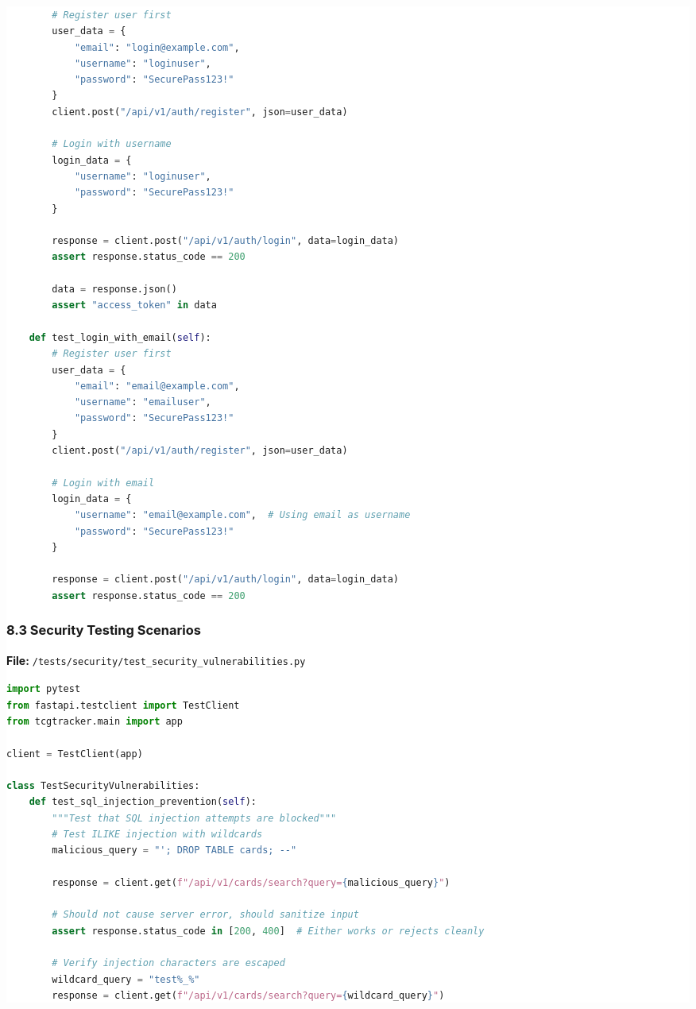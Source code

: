 ```python
        # Register user first
        user_data = {
            "email": "login@example.com",
            "username": "loginuser",
            "password": "SecurePass123!"
        }
        client.post("/api/v1/auth/register", json=user_data)
        
        # Login with username
        login_data = {
            "username": "loginuser",
            "password": "SecurePass123!"
        }
        
        response = client.post("/api/v1/auth/login", data=login_data)
        assert response.status_code == 200
        
        data = response.json()
        assert "access_token" in data
    
    def test_login_with_email(self):
        # Register user first
        user_data = {
            "email": "email@example.com",
            "username": "emailuser",
            "password": "SecurePass123!"
        }
        client.post("/api/v1/auth/register", json=user_data)
        
        # Login with email
        login_data = {
            "username": "email@example.com",  # Using email as username
            "password": "SecurePass123!"
        }
        
        response = client.post("/api/v1/auth/login", data=login_data)
        assert response.status_code == 200
```

### 8.3 Security Testing Scenarios

**File:** `/tests/security/test_security_vulnerabilities.py`

```python
import pytest
from fastapi.testclient import TestClient
from tcgtracker.main import app

client = TestClient(app)

class TestSecurityVulnerabilities:
    def test_sql_injection_prevention(self):
        """Test that SQL injection attempts are blocked"""
        # Test ILIKE injection with wildcards
        malicious_query = "'; DROP TABLE cards; --"
        
        response = client.get(f"/api/v1/cards/search?query={malicious_query}")
        
        # Should not cause server error, should sanitize input
        assert response.status_code in [200, 400]  # Either works or rejects cleanly
        
        # Verify injection characters are escaped
        wildcard_query = "test%_%"
        response = client.get(f"/api/v1/cards/search?query={wildcard_query}")
```
